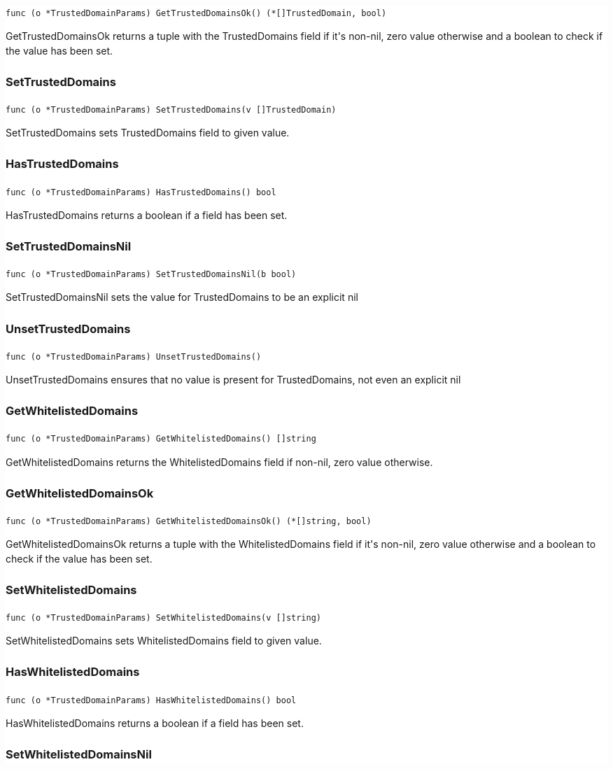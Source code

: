 `func (o *TrustedDomainParams) GetTrustedDomainsOk() (*[]TrustedDomain, bool)`

GetTrustedDomainsOk returns a tuple with the TrustedDomains field if it's non-nil, zero value otherwise
and a boolean to check if the value has been set.

### SetTrustedDomains

`func (o *TrustedDomainParams) SetTrustedDomains(v []TrustedDomain)`

SetTrustedDomains sets TrustedDomains field to given value.

### HasTrustedDomains

`func (o *TrustedDomainParams) HasTrustedDomains() bool`

HasTrustedDomains returns a boolean if a field has been set.

### SetTrustedDomainsNil

`func (o *TrustedDomainParams) SetTrustedDomainsNil(b bool)`

 SetTrustedDomainsNil sets the value for TrustedDomains to be an explicit nil

### UnsetTrustedDomains
`func (o *TrustedDomainParams) UnsetTrustedDomains()`

UnsetTrustedDomains ensures that no value is present for TrustedDomains, not even an explicit nil
### GetWhitelistedDomains

`func (o *TrustedDomainParams) GetWhitelistedDomains() []string`

GetWhitelistedDomains returns the WhitelistedDomains field if non-nil, zero value otherwise.

### GetWhitelistedDomainsOk

`func (o *TrustedDomainParams) GetWhitelistedDomainsOk() (*[]string, bool)`

GetWhitelistedDomainsOk returns a tuple with the WhitelistedDomains field if it's non-nil, zero value otherwise
and a boolean to check if the value has been set.

### SetWhitelistedDomains

`func (o *TrustedDomainParams) SetWhitelistedDomains(v []string)`

SetWhitelistedDomains sets WhitelistedDomains field to given value.

### HasWhitelistedDomains

`func (o *TrustedDomainParams) HasWhitelistedDomains() bool`

HasWhitelistedDomains returns a boolean if a field has been set.

### SetWhitelistedDomainsNil
